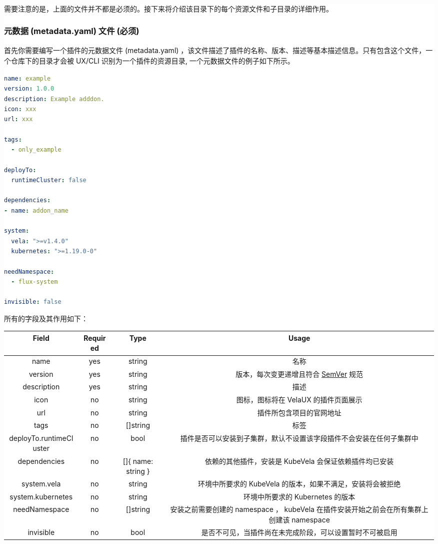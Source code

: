 需要注意的是，上面的文件并不都是必须的。接下来将介绍该目录下的每个资源文件和子目录的详细作用。

### 元数据 (metadata.yaml) 文件 (必须)

首先你需要编写一个插件的元数据文件 (metadata.yaml) ，该文件描述了插件的名称、版本、描述等基本描述信息。只有包含这个文件，一个仓库下的目录才会被 UX/CLI 识别为一个插件的资源目录, 一个元数据文件的例子如下所示。

```yaml
name: example
version: 1.0.0
description: Example adddon.
icon: xxx
url: xxx

tags:
  - only_example

deployTo:
  runtimeCluster: false

dependencies:
- name: addon_name

system:
  vela: ">=v1.4.0"
  kubernetes: ">=1.19.0-0"

needNamespace:
  - flux-system

invisible: false
```

所有的字段及其作用如下：

| Field | Required  | Type | Usage  |
|:----:|:---:|:--:|:------:|
| name    |  yes | string | 名称  |
| version    | yes  | string | 版本，每次变更递增且符合 [SemVer](https://semver.org/) 规范  |
| description     | yes  | string | 描述  |
| icon     | no  | string |  图标，图标将在 VelaUX 的插件页面展示  |
| url     | no  | string |  插件所包含项目的官网地址   |
| tags     | no  | []string | 标签 |
| deployTo.runtimeCluster     | no  | bool |  插件是否可以安装到子集群，默认不设置该字段插件不会安装在任何子集群中 |
| dependencies     | no  | []{ name: string } | 依赖的其他插件，安装是 KubeVela 会保证依赖插件均已安装 |
| system.vela     | no  | string | 环境中所要求的 KubeVela 的版本，如果不满足，安装将会被拒绝  |
| system.kubernetes     | no  | string | 环境中所要求的 Kubernetes 的版本 |
| needNamespace     | no  | []string | 安装之前需要创建的 namespace ， kubeVela 在插件安装开始之前会在所有集群上创建该 namespace   |
| invisible     | no  | bool | 是否不可见，当插件尚在未完成阶段，可以设置暂时不可被启用 |
